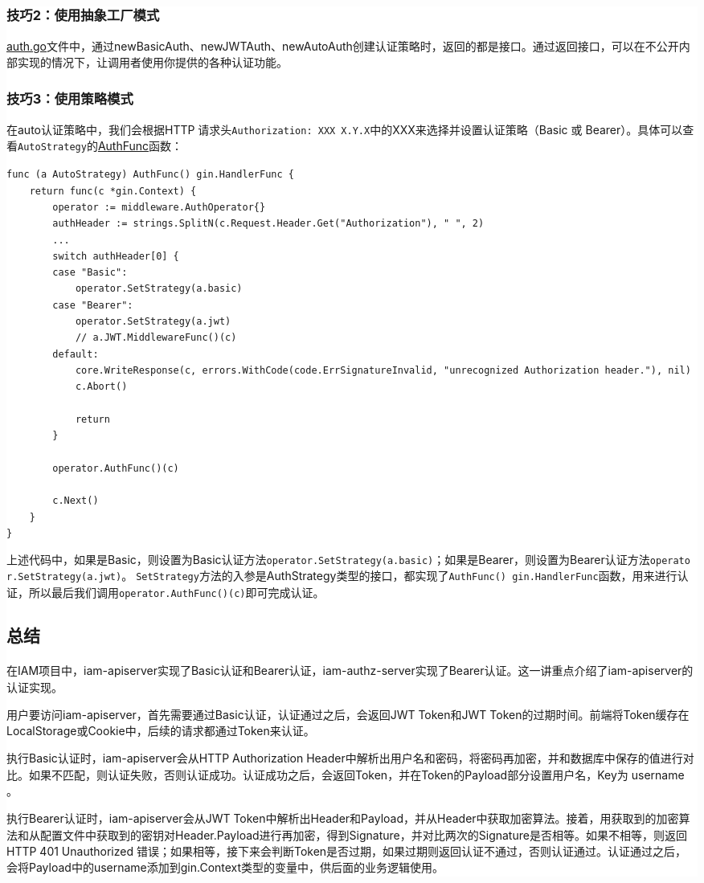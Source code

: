 ### 技巧2：使用抽象工厂模式

[auth.go](https://github.com/marmotedu/iam/blob/v1.0.0/internal/apiserver/auth.go)文件中，通过newBasicAuth、newJWTAuth、newAutoAuth创建认证策略时，返回的都是接口。通过返回接口，可以在不公开内部实现的情况下，让调用者使用你提供的各种认证功能。

### 技巧3：使用策略模式

在auto认证策略中，我们会根据HTTP 请求头`Authorization: XXX X.Y.X`中的XXX来选择并设置认证策略（Basic 或 Bearer）。具体可以查看`AutoStrategy`的[AuthFunc](https://github.com/marmotedu/iam/blob/v1.0.0/internal/pkg/middleware/auth/auto.go#L38)函数：

    func (a AutoStrategy) AuthFunc() gin.HandlerFunc {
    	return func(c *gin.Context) {
    		operator := middleware.AuthOperator{}
    		authHeader := strings.SplitN(c.Request.Header.Get("Authorization"), " ", 2)
            ...
    		switch authHeader[0] {
    		case "Basic":
    			operator.SetStrategy(a.basic)
    		case "Bearer":
    			operator.SetStrategy(a.jwt)
    			// a.JWT.MiddlewareFunc()(c)
    		default:
    			core.WriteResponse(c, errors.WithCode(code.ErrSignatureInvalid, "unrecognized Authorization header."), nil)
    			c.Abort()
    
    			return
    		}
    
    		operator.AuthFunc()(c)
    
    		c.Next()
    	}
    }
    

上述代码中，如果是Basic，则设置为Basic认证方法`operator.SetStrategy(a.basic)`；如果是Bearer，则设置为Bearer认证方法`operator.SetStrategy(a.jwt)`。 `SetStrategy`方法的入参是AuthStrategy类型的接口，都实现了`AuthFunc() gin.HandlerFunc`函数，用来进行认证，所以最后我们调用`operator.AuthFunc()(c)`即可完成认证。

## 总结

在IAM项目中，iam-apiserver实现了Basic认证和Bearer认证，iam-authz-server实现了Bearer认证。这一讲重点介绍了iam-apiserver的认证实现。

用户要访问iam-apiserver，首先需要通过Basic认证，认证通过之后，会返回JWT Token和JWT Token的过期时间。前端将Token缓存在LocalStorage或Cookie中，后续的请求都通过Token来认证。

执行Basic认证时，iam-apiserver会从HTTP Authorization Header中解析出用户名和密码，将密码再加密，并和数据库中保存的值进行对比。如果不匹配，则认证失败，否则认证成功。认证成功之后，会返回Token，并在Token的Payload部分设置用户名，Key为 username 。

执行Bearer认证时，iam-apiserver会从JWT Token中解析出Header和Payload，并从Header中获取加密算法。接着，用获取到的加密算法和从配置文件中获取到的密钥对Header.Payload进行再加密，得到Signature，并对比两次的Signature是否相等。如果不相等，则返回 HTTP 401 Unauthorized 错误；如果相等，接下来会判断Token是否过期，如果过期则返回认证不通过，否则认证通过。认证通过之后，会将Payload中的username添加到gin.Context类型的变量中，供后面的业务逻辑使用。
